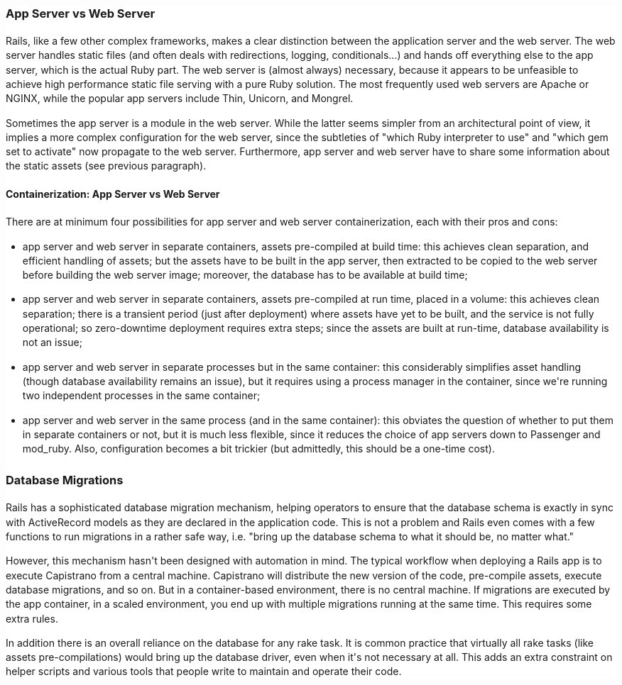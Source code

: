 ### App Server vs Web Server

Rails, like a few other complex frameworks, makes a clear distinction between the application server and the web server. The web server handles static files (and often deals with redirections, logging, conditionals...) and hands off everything else to the app server, which is the actual Ruby part. The web server is (almost always) necessary, because it appears to be unfeasible to achieve high performance static file serving with a pure Ruby solution. The most frequently used web servers are Apache or NGINX, while the popular app servers include Thin, Unicorn, and Mongrel.

Sometimes the app server is a module in the web server. While the latter seems simpler from an architectural point of view, it implies a more complex configuration for the web server, since the subtleties of "which Ruby interpreter to use" and "which gem set to activate" now propagate to the web server. Furthermore, app server and web server have to share some information about the static assets (see previous paragraph).

#### Containerization: App Server vs Web Server

There are at minimum four possibilities for app server and web server containerization, each with their pros and cons:

* app server and web server in separate containers, assets pre-compiled at build time: this achieves clean separation, and efficient handling of assets; but the assets have to be built in the app server, then extracted to be copied to the web server before building the web server image; moreover, the database has to be available at build time;

* app server and web server in separate containers, assets pre-compiled at run time, placed in a volume: this achieves clean separation; there is a transient period (just after deployment) where assets have yet to be built, and the service is not fully operational; so zero-downtime deployment requires extra steps; since the assets are built at run-time, database availability is not an issue;

* app server and web server in separate processes but in the same container: this considerably simplifies asset handling (though database availability remains an issue), but it requires using a process manager in the container, since we're running two independent processes in the same container;

* app server and web server in the same process (and in the same container): this obviates the question of whether to put them in separate containers or not, but it is much less flexible, since it reduces the choice of app servers down to Passenger and mod_ruby. Also, configuration becomes a bit trickier (but admittedly, this should be a one-time cost).


### Database Migrations

Rails has a sophisticated database migration mechanism, helping operators to ensure that the database schema is exactly in sync with ActiveRecord models as they are declared in the application code. This is not a problem and Rails even comes with a few functions to run migrations in a rather safe way, i.e. "bring up the database schema to what it should be, no matter what."

However, this mechanism hasn't been designed with automation in mind. The typical workflow when deploying a Rails app is to execute Capistrano from a central machine. Capistrano will distribute the new version of the code, pre-compile assets, execute database migrations, and so on. But in a container-based environment, there is no central machine. If migrations are executed by the app container, in a scaled environment, you end up with multiple migrations running at the same time. This requires some extra rules.

In addition there is an overall reliance on the database for any rake task. It is common practice that virtually all rake tasks (like assets pre-compilations) would bring up the database driver, even when it's not necessary at all. This adds an extra constraint on helper scripts and various tools that people write to maintain and operate their code.
